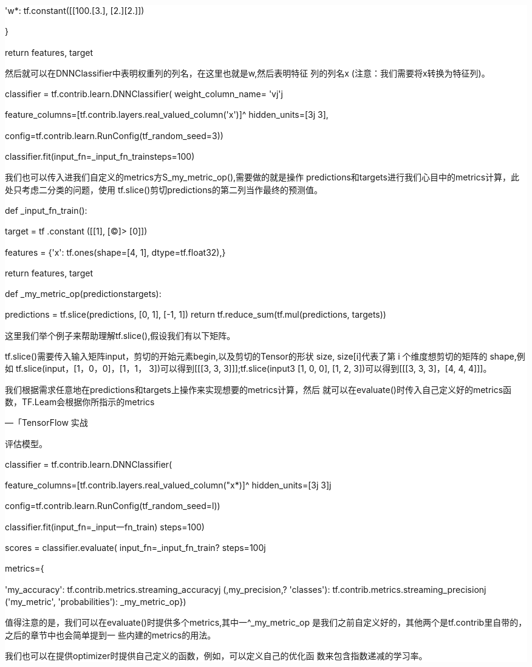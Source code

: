 'w*: tf.constant([[100.[3.], [2.][2.]])

}

return features, target

然后就可以在DNNClassifier中表明权重列的列名，在这里也就是w,然后表明特征 列的列名x (注意：我们需要将x转换为特征列)。

classifier = tf.contrib.learn.DNNClassifier( weight_column_name= 'vj'j

feature_columns=[tf.contrib.layers.real_valued_column('x')]^ hidden_units=[3j 3],

config=tf.contrib.learn.RunConfig(tf_random_seed=3))

classifier.fit(input_fn=_input_fn_trainsteps=100)

我们也可以传入进我们自定义的metrics方S_my_metric_op(),需要做的就是操作 predictions和targets进行我们心目中的metrics计算，此处只考虑二分类的问题，使用 tf.slice()剪切predictions的第二列当作最终的预测值。

def _input_fn_train():

target = tf .constant ([[1],    [©]> [0]])

features = {'x': tf.ones(shape=[4, 1], dtype=tf.float32),}

return features, target

def _my_metric_op(predictionstargets):

predictions = tf.slice(predictions, [0, 1], [-1, 1]) return tf.reduce_sum(tf.mul(predictions, targets))

这里我们举个例子来帮助理解tf.slice(),假设我们有以下矩阵。

tf.slice()需要传入输入矩阵input，剪切的开始元素begin,以及剪切的Tensor的形状 size, size[i]代表了第 i 个维度想剪切的矩阵的 shape,例如 tf.slice(input，[1，0，0]，[1，1， 3])可以得到[[[3, 3, 3]]];tf.slice(input3 [1, 0, 0], [1, 2, 3])可以得到[[[3, 3, 3]，[4, 4, 4]]]。

我们根据需求任意地在predictions和targets上操作来实现想要的metrics计算，然后 就可以在evaluate()时传入自己定义好的metrics函数，TF.Leam会根据你所指示的metrics

—「TensorFlow 实战

评估模型。

classifier = tf.contrib.learn.DNNClassifier(

feature_columns=[tf.contrib.layers.real_valued_column("x*)]^ hidden_units=[3j 3]j

config=tf.contrib.learn.RunConfig(tf_random_seed=l))

classifier.fit(input_fn=_input一fn_train) steps=100)

scores = classifier.evaluate( input_fn=_input_fn_train? steps=100j

metrics={

'my_accuracy': tf.contrib.metrics.streaming_accuracyj (,my_precision,? 'classes'): tf.contrib.metrics.streaming_precisionj ('my_metric', 'probabilities'): _my_metric_op})

值得注意的是，我们可以在evaluate()时提供多个metrics,其中一^_my_metric_op 是我们之前自定义好的，其他两个是tf.contrib里自带的，之后的章节中也会简单提到一 些内建的metrics的用法。

我们也可以在提供optimizer时提供自己定义的函数，例如，可以定义自己的优化函 数来包含指数递减的学习率。
